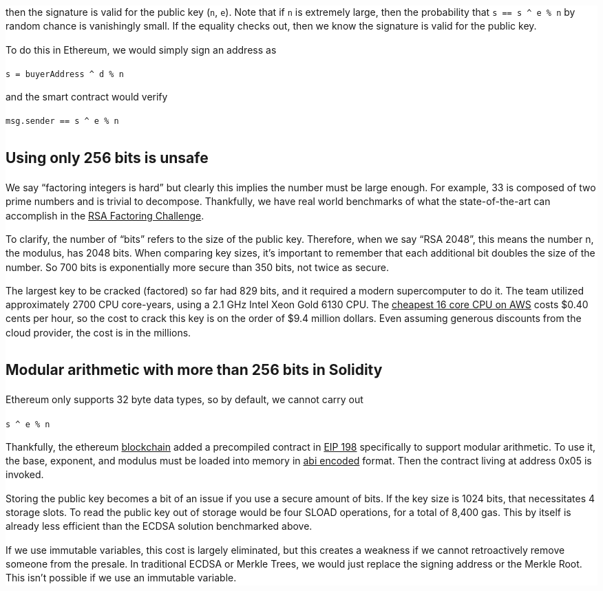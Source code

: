 then the signature is valid for the public key (`n`, `e`). Note that if `n` is extremely large, then the probability that `s == s ^ e % n` by random chance is vanishingly small. If the equality checks out, then we know the signature is valid for the public key.

To do this in Ethereum, we would simply sign an address as

```solidity
s = buyerAddress ^ d % n
```

and the smart contract would verify

```solidity
msg.sender == s ^ e % n
```

## Using only 256 bits is unsafe

We say “factoring integers is hard” but clearly this implies the number must be large enough. For example, 33 is composed of two prime numbers and is trivial to decompose. Thankfully, we have real world benchmarks of what the state-of-the-art can accomplish in the [RSA Factoring Challenge](https://en.wikipedia.org/wiki/RSA_Factoring_Challenge).

To clarify, the number of “bits” refers to the size of the public key. Therefore, when we say “RSA 2048”, this means the number n, the modulus, has 2048 bits. When comparing key sizes, it’s important to remember that each additional bit doubles the size of the number. So 700 bits is exponentially more secure than 350 bits, not twice as secure.

The largest key to be cracked (factored) so far had 829 bits, and it required a modern supercomputer to do it. The team utilized approximately 2700 CPU core-years, using a 2.1 GHz Intel Xeon Gold 6130 CPU. The [cheapest 16 core CPU on AWS](https://aws.amazon.com/ec2/pricing/on-demand/) costs \$0.40 cents per hour, so the cost to crack this key is on the order of \$9.4 million dollars. Even assuming generous discounts from the cloud provider, the cost is in the millions.

## Modular arithmetic with more than 256 bits in Solidity

Ethereum only supports 32 byte data types, so by default, we cannot carry out

```solidity
s ^ e % n
```

Thankfully, the ethereum [blockchain](https://www.rareskills.io/web3-blockchain-bootcamps) added a precompiled contract in [EIP 198](https://eips.ethereum.org/EIPS/eip-198) specifically to support modular arithmetic. To use it, the base, exponent, and modulus must be loaded into memory in [abi encoded](https://www.rareskills.io/post/abi-encoding) format. Then the contract living at address 0x05 is invoked.

Storing the public key becomes a bit of an issue if you use a secure amount of bits. If the key size is 1024 bits, that necessitates 4 storage slots. To read the public key out of storage would be four SLOAD operations, for a total of 8,400 gas. This by itself is already less efficient than the ECDSA solution benchmarked above.

If we use immutable variables, this cost is largely eliminated, but this creates a weakness if we cannot retroactively remove someone from the presale. In traditional ECDSA or Merkle Trees, we would just replace the signing address or the Merkle Root. This isn’t possible if we use an immutable variable.
